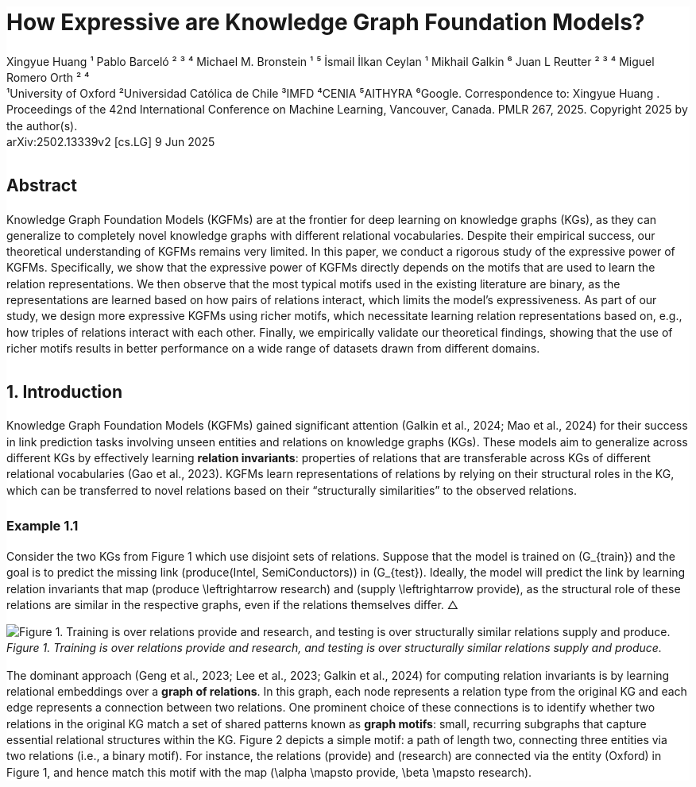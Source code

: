 # How Expressive are Knowledge Graph Foundation Models?
Xingyue Huang ¹ Pablo Barceló ² ³ ⁴ Michael M. Bronstein ¹ ⁵ İsmail İlkan Ceylan ¹ Mikhail Galkin ⁶ Juan L Reutter ² ³ ⁴ Miguel Romero Orth ² ⁴  
¹University of Oxford ²Universidad Católica de Chile ³IMFD ⁴CENIA ⁵AITHYRA ⁶Google. Correspondence to: Xingyue Huang <University of Oxford>.  
Proceedings of the 42nd International Conference on Machine Learning, Vancouver, Canada. PMLR 267, 2025. Copyright 2025 by the author(s).  
arXiv:2502.13339v2 [cs.LG] 9 Jun 2025


## Abstract
Knowledge Graph Foundation Models (KGFMs) are at the frontier for deep learning on knowledge graphs (KGs), as they can generalize to completely novel knowledge graphs with different relational vocabularies. Despite their empirical success, our theoretical understanding of KGFMs remains very limited. In this paper, we conduct a rigorous study of the expressive power of KGFMs. Specifically, we show that the expressive power of KGFMs directly depends on the motifs that are used to learn the relation representations. We then observe that the most typical motifs used in the existing literature are binary, as the representations are learned based on how pairs of relations interact, which limits the model’s expressiveness. As part of our study, we design more expressive KGFMs using richer motifs, which necessitate learning relation representations based on, e.g., how triples of relations interact with each other. Finally, we empirically validate our theoretical findings, showing that the use of richer motifs results in better performance on a wide range of datasets drawn from different domains.


## 1. Introduction
Knowledge Graph Foundation Models (KGFMs) gained significant attention (Galkin et al., 2024; Mao et al., 2024) for their success in link prediction tasks involving unseen entities and relations on knowledge graphs (KGs). These models aim to generalize across different KGs by effectively learning **relation invariants**: properties of relations that are transferable across KGs of different relational vocabularies (Gao et al., 2023). KGFMs learn representations of relations by relying on their structural roles in the KG, which can be transferred to novel relations based on their “structurally similarities” to the observed relations.

### Example 1.1
Consider the two KGs from Figure 1 which use disjoint sets of relations. Suppose that the model is trained on \(G_{train}\) and the goal is to predict the missing link \(produce(Intel, SemiConductors)\) in \(G_{test}\). Ideally, the model will predict the link by learning relation invariants that map \(produce \leftrightarrow research\) and \(supply \leftrightarrow provide\), as the structural role of these relations are similar in the respective graphs, even if the relations themselves differ. △

![Figure 1. Training is over relations provide and research, and testing is over structurally similar relations supply and produce.](https://example.com/figure1)  
*Figure 1. Training is over relations provide and research, and testing is over structurally similar relations supply and produce.*

The dominant approach (Geng et al., 2023; Lee et al., 2023; Galkin et al., 2024) for computing relation invariants is by learning relational embeddings over a **graph of relations**. In this graph, each node represents a relation type from the original KG and each edge represents a connection between two relations. One prominent choice of these connections is to identify whether two relations in the original KG match a set of shared patterns known as **graph motifs**: small, recurring subgraphs that capture essential relational structures within the KG. Figure 2 depicts a simple motif: a path of length two, connecting three entities via two relations (i.e., a binary motif). For instance, the relations \(provide\) and \(research\) are connected via the entity \(Oxford\) in Figure 1, and hence match this motif with the map \(\alpha \mapsto provide, \beta \mapsto research\).
